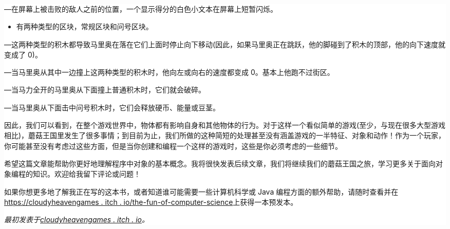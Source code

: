 —在屏幕上被击败的敌人之前的位置，一个显示得分的白色小文本在屏幕上短暂闪烁。

*   有两种类型的区块，常规区块和问号区块。

—这两种类型的积木都导致马里奥在落在它们上面时停止向下移动(因此，如果马里奥正在跳跃，他的脚碰到了积木的顶部，他的向下速度就变成了 0)。

—当马里奥从其中一边撞上这两种类型的积木时，他向左或向右的速度都变成 0。基本上他跑不过街区。

—当马力全开的马里奥从下面撞上普通积木时，它们就会破碎。

—当马里奥从下面击中问号积木时，它们会释放硬币、能量或豆茎。

因此，我们可以看到，在整个游戏世界中，物体都有影响自身和其他物体的行为。对于这样一个看似简单的游戏(至少，与现在很多大型游戏相比)，蘑菇王国里发生了很多事情；到目前为止，我们所做的这种简短的处理甚至没有涵盖游戏的一半特征、对象和动作！作为一个玩家，你可能甚至没有考虑过这些方面，但是当你创建和编程一个这样的游戏时，这些是你必须考虑的一些细节。

希望这篇文章能帮助你更好地理解程序中对象的基本概念。我将很快发表后续文章，我们将继续我们的蘑菇王国之旅，学习更多关于面向对象编程的知识。欢迎给我留下评论或问题！

如果你想更多地了解我正在写的这本书，或者知道谁可能需要一些计算机科学或 Java 编程方面的额外帮助，请随时查看并在[https://cloudyheavengames . itch . io/the-fun-of-computer-science](https://cloudyheavengames.itch.io/the-fun-of-computer-science)上获得一本预发本。

*最初发表于*[*cloudyheavengames . itch . io*](https://cloudyheavengames.itch.io/the-fun-of-computer-science/devlog/69643/an-object-oriented-mushroom-kingdom-understanding-object-oriented-programming-using-super-mario-brothers)*。*